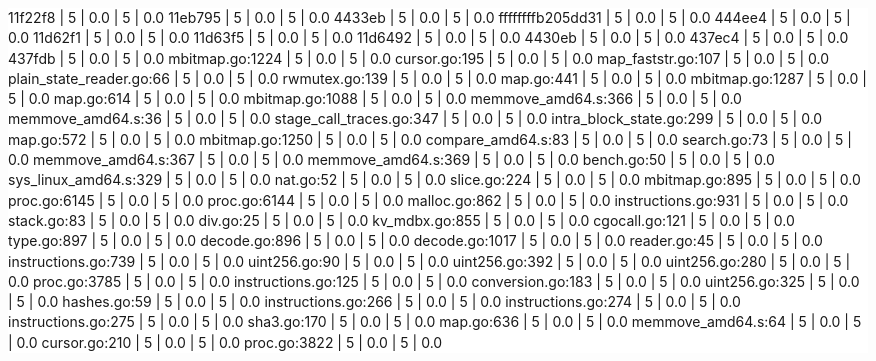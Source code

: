 11f22f8                                          |      5 |   0.0 |   5 |   0.0
11eb795                                          |      5 |   0.0 |   5 |   0.0
4433eb                                           |      5 |   0.0 |   5 |   0.0
ffffffffb205dd31                                 |      5 |   0.0 |   5 |   0.0
444ee4                                           |      5 |   0.0 |   5 |   0.0
11d62f1                                          |      5 |   0.0 |   5 |   0.0
11d63f5                                          |      5 |   0.0 |   5 |   0.0
11d6492                                          |      5 |   0.0 |   5 |   0.0
4430eb                                           |      5 |   0.0 |   5 |   0.0
437ec4                                           |      5 |   0.0 |   5 |   0.0
437fdb                                           |      5 |   0.0 |   5 |   0.0
mbitmap.go:1224                                  |      5 |   0.0 |   5 |   0.0
cursor.go:195                                    |      5 |   0.0 |   5 |   0.0
map_faststr.go:107                               |      5 |   0.0 |   5 |   0.0
plain_state_reader.go:66                         |      5 |   0.0 |   5 |   0.0
rwmutex.go:139                                   |      5 |   0.0 |   5 |   0.0
map.go:441                                       |      5 |   0.0 |   5 |   0.0
mbitmap.go:1287                                  |      5 |   0.0 |   5 |   0.0
map.go:614                                       |      5 |   0.0 |   5 |   0.0
mbitmap.go:1088                                  |      5 |   0.0 |   5 |   0.0
memmove_amd64.s:366                              |      5 |   0.0 |   5 |   0.0
memmove_amd64.s:36                               |      5 |   0.0 |   5 |   0.0
stage_call_traces.go:347                         |      5 |   0.0 |   5 |   0.0
intra_block_state.go:299                         |      5 |   0.0 |   5 |   0.0
map.go:572                                       |      5 |   0.0 |   5 |   0.0
mbitmap.go:1250                                  |      5 |   0.0 |   5 |   0.0
compare_amd64.s:83                               |      5 |   0.0 |   5 |   0.0
search.go:73                                     |      5 |   0.0 |   5 |   0.0
memmove_amd64.s:367                              |      5 |   0.0 |   5 |   0.0
memmove_amd64.s:369                              |      5 |   0.0 |   5 |   0.0
bench.go:50                                      |      5 |   0.0 |   5 |   0.0
sys_linux_amd64.s:329                            |      5 |   0.0 |   5 |   0.0
nat.go:52                                        |      5 |   0.0 |   5 |   0.0
slice.go:224                                     |      5 |   0.0 |   5 |   0.0
mbitmap.go:895                                   |      5 |   0.0 |   5 |   0.0
proc.go:6145                                     |      5 |   0.0 |   5 |   0.0
proc.go:6144                                     |      5 |   0.0 |   5 |   0.0
malloc.go:862                                    |      5 |   0.0 |   5 |   0.0
instructions.go:931                              |      5 |   0.0 |   5 |   0.0
stack.go:83                                      |      5 |   0.0 |   5 |   0.0
div.go:25                                        |      5 |   0.0 |   5 |   0.0
kv_mdbx.go:855                                   |      5 |   0.0 |   5 |   0.0
cgocall.go:121                                   |      5 |   0.0 |   5 |   0.0
type.go:897                                      |      5 |   0.0 |   5 |   0.0
decode.go:896                                    |      5 |   0.0 |   5 |   0.0
decode.go:1017                                   |      5 |   0.0 |   5 |   0.0
reader.go:45                                     |      5 |   0.0 |   5 |   0.0
instructions.go:739                              |      5 |   0.0 |   5 |   0.0
uint256.go:90                                    |      5 |   0.0 |   5 |   0.0
uint256.go:392                                   |      5 |   0.0 |   5 |   0.0
uint256.go:280                                   |      5 |   0.0 |   5 |   0.0
proc.go:3785                                     |      5 |   0.0 |   5 |   0.0
instructions.go:125                              |      5 |   0.0 |   5 |   0.0
conversion.go:183                                |      5 |   0.0 |   5 |   0.0
uint256.go:325                                   |      5 |   0.0 |   5 |   0.0
hashes.go:59                                     |      5 |   0.0 |   5 |   0.0
instructions.go:266                              |      5 |   0.0 |   5 |   0.0
instructions.go:274                              |      5 |   0.0 |   5 |   0.0
instructions.go:275                              |      5 |   0.0 |   5 |   0.0
sha3.go:170                                      |      5 |   0.0 |   5 |   0.0
map.go:636                                       |      5 |   0.0 |   5 |   0.0
memmove_amd64.s:64                               |      5 |   0.0 |   5 |   0.0
cursor.go:210                                    |      5 |   0.0 |   5 |   0.0
proc.go:3822                                     |      5 |   0.0 |   5 |   0.0
